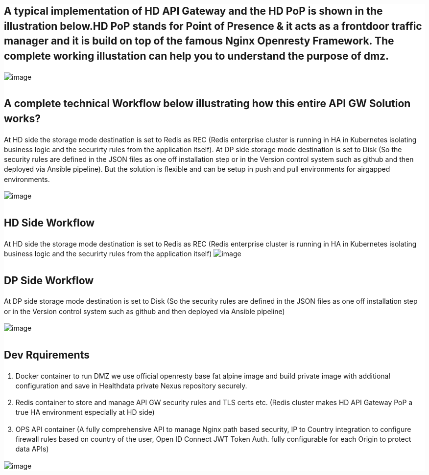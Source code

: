 
## A typical implementation of HD API Gateway and the HD PoP is shown in the illustration below.HD PoP stands for Point of Presence & it acts as a frontdoor traffic manager and it is build on top of the famous Nginx Openresty Framework. The complete working illustation can help you to understand the purpose of dmz.

![image](https://github.com/Sciensano-Healthdata/dmz/blob/75de798e962a22dc35ee6154fffdc89fc92a21d0/images/hd-api-gw-openresty-pop-v1.png)

## A complete technical Workflow below illustrating how this entire API GW Solution works?

At HD side the storage mode destination is set to Redis as REC (Redis enterprise cluster is running in HA in Kubernetes isolating business logic and the securirty rules from the application itself). At DP side storage mode destination is set to Disk (So the security rules are defined in the JSON files as one off installation step or in the Version control system such as github and then deployed via Ansible pipeline). But the solution is flexible and can be setup in push and pull environments for airgapped environments.

![image](https://github.com/Sciensano-Healthdata/dmz/blob/7d7f2cef297bef114dad232ab9df83521a4434e2/images/api-gateway-cdn-workflow.drawio.png)

## HD Side Workflow 

At HD side the storage mode destination is set to Redis as REC (Redis enterprise cluster is running in HA in Kubernetes isolating business logic and the securirty rules from the application itself)
![image](https://github.com/Sciensano-Healthdata/dmz/blob/e1f238e54a57936d24e6b8b874e0b65488fe0ccd/images/sciensano-api-gw-dps-side.png)

## DP Side Workflow 

At DP side storage mode destination is set to Disk (So the security rules are defined in the JSON files as one off installation step or in the Version control system such as github and then deployed via Ansible pipeline)

![image](https://github.com/Sciensano-Healthdata/dmz/blob/e1f238e54a57936d24e6b8b874e0b65488fe0ccd/images/sciensano-api-gw-dps-side.png)


## Dev Rquirements

1. Docker container to run DMZ we use official openresty base fat alpine image and build private image with additional configuration and save in Healthdata private Nexus repository securely.

2. Redis container to store and manage API GW security rules and TLS certs etc. (Redis cluster makes HD API Gateway PoP a true HA environment especially at HD side)

3. OPS API container (A fully comprehensive API to manage Nginx path based security, IP to Country integration to configure firewall rules based on country of the user, Open ID Connect JWT Token Auth. fully configurable for each Origin to protect data APIs)

![image](https://github.com/Sciensano-Healthdata/dmz/blob/45b85d8d8588c7aa33ade9d3c4e9dc22d5e7cffd/images/hd-api-gw-hd-pop-drawio.png)
